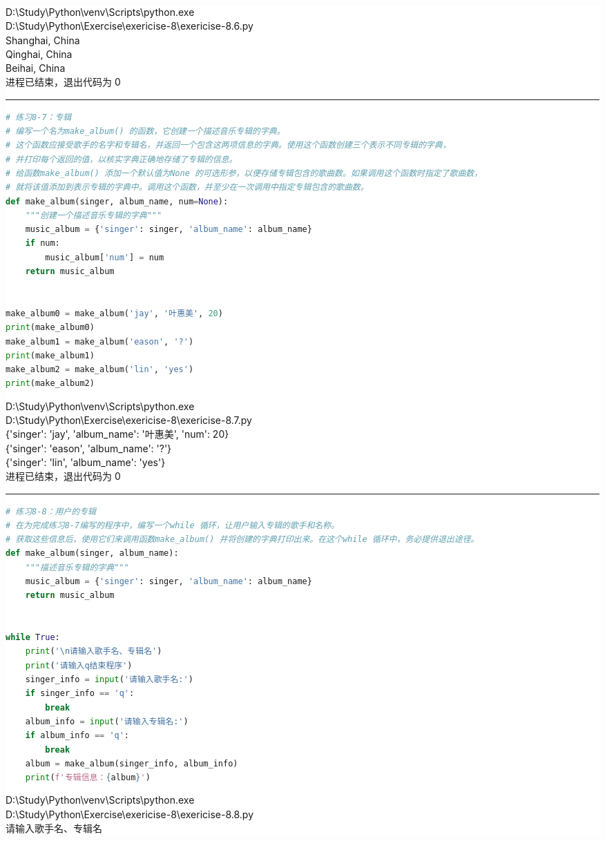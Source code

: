 ```python
```
D:\Study\Python\venv\Scripts\python.exe <br>D:\Study\Python\Exercise\exericise-8\exericise-8.6.py <br>
Shanghai, China<br>
Qinghai, China<br>
Beihai, China<br>
进程已结束，退出代码为 0

---
```python
# 练习8-7：专辑 　
# 编写一个名为make_album() 的函数，它创建一个描述音乐专辑的字典。
# 这个函数应接受歌手的名字和专辑名，并返回一个包含这两项信息的字典。使用这个函数创建三个表示不同专辑的字典，
# 并打印每个返回的值，以核实字典正确地存储了专辑的信息。
# 给函数make_album() 添加一个默认值为None 的可选形参，以便存储专辑包含的歌曲数。如果调用这个函数时指定了歌曲数，
# 就将该值添加到表示专辑的字典中。调用这个函数，并至少在一次调用中指定专辑包含的歌曲数。
def make_album(singer, album_name, num=None):
    """创建一个描述音乐专辑的字典"""
    music_album = {'singer': singer, 'album_name': album_name}
    if num:
        music_album['num'] = num
    return music_album


make_album0 = make_album('jay', '叶惠美', 20)
print(make_album0)
make_album1 = make_album('eason', '?')
print(make_album1)
make_album2 = make_album('lin', 'yes')
print(make_album2)
```
D:\Study\Python\venv\Scripts\python.exe <br>D:\Study\Python\Exercise\exericise-8\exericise-8.7.py <br>
{'singer': 'jay', 'album_name': '叶惠美', 'num': 20}<br>
{'singer': 'eason', 'album_name': '?'}<br>
{'singer': 'lin', 'album_name': 'yes'}<br>
进程已结束，退出代码为 0

---
```python
# 练习8-8：用户的专辑 　
# 在为完成练习8-7编写的程序中，编写一个while 循环，让用户输入专辑的歌手和名称。
# 获取这些信息后，使用它们来调用函数make_album() 并将创建的字典打印出来。在这个while 循环中，务必提供退出途径。
def make_album(singer, album_name):
    """描述音乐专辑的字典"""
    music_album = {'singer': singer, 'album_name': album_name}
    return music_album


while True:
    print('\n请输入歌手名、专辑名')
    print('请输入q结束程序')
    singer_info = input('请输入歌手名:')
    if singer_info == 'q':
        break
    album_info = input('请输入专辑名:')
    if album_info == 'q':
        break
    album = make_album(singer_info, album_info)
    print(f'专辑信息：{album}')
```
D:\Study\Python\venv\Scripts\python.exe <br>D:\Study\Python\Exercise\exericise-8\exericise-8.8.py <br>
请输入歌手名、专辑名<br>